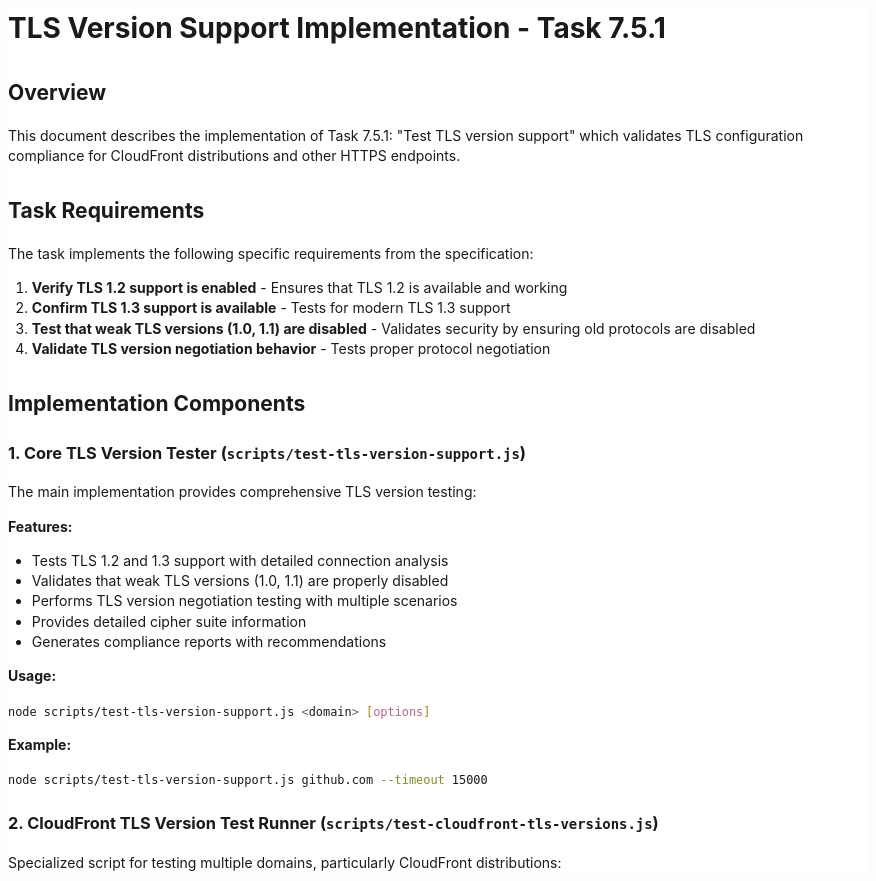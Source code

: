 # TLS Version Support Implementation - Task 7.5.1

## Overview

This document describes the implementation of Task 7.5.1: "Test TLS version
support" which validates TLS configuration compliance for CloudFront
distributions and other HTTPS endpoints.

## Task Requirements

The task implements the following specific requirements from the specification:

1. **Verify TLS 1.2 support is enabled** - Ensures that TLS 1.2 is available and
   working
2. **Confirm TLS 1.3 support is available** - Tests for modern TLS 1.3 support
3. **Test that weak TLS versions (1.0, 1.1) are disabled** - Validates security
   by ensuring old protocols are disabled
4. **Validate TLS version negotiation behavior** - Tests proper protocol
   negotiation

## Implementation Components

### 1. Core TLS Version Tester (`scripts/test-tls-version-support.js`)

The main implementation provides comprehensive TLS version testing:

**Features:**

- Tests TLS 1.2 and 1.3 support with detailed connection analysis
- Validates that weak TLS versions (1.0, 1.1) are properly disabled
- Performs TLS version negotiation testing with multiple scenarios
- Provides detailed cipher suite information
- Generates compliance reports with recommendations

**Usage:**

```bash
node scripts/test-tls-version-support.js <domain> [options]
```

**Example:**

```bash
node scripts/test-tls-version-support.js github.com --timeout 15000
```

### 2. CloudFront TLS Version Test Runner (`scripts/test-cloudfront-tls-versions.js`)

Specialized script for testing multiple domains, particularly CloudFront
distributions:
